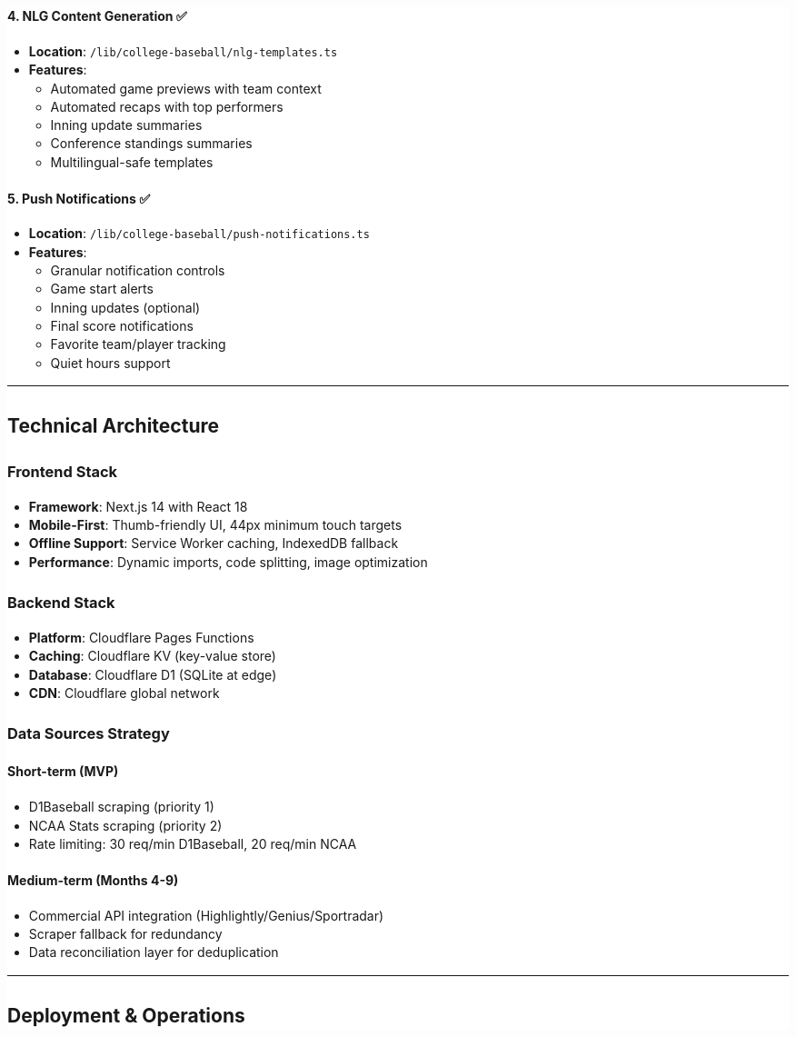 #### 4. NLG Content Generation ✅
- **Location**: `/lib/college-baseball/nlg-templates.ts`
- **Features**:
  - Automated game previews with team context
  - Automated recaps with top performers
  - Inning update summaries
  - Conference standings summaries
  - Multilingual-safe templates

#### 5. Push Notifications ✅
- **Location**: `/lib/college-baseball/push-notifications.ts`
- **Features**:
  - Granular notification controls
  - Game start alerts
  - Inning updates (optional)
  - Final score notifications
  - Favorite team/player tracking
  - Quiet hours support

---

## Technical Architecture

### Frontend Stack
- **Framework**: Next.js 14 with React 18
- **Mobile-First**: Thumb-friendly UI, 44px minimum touch targets
- **Offline Support**: Service Worker caching, IndexedDB fallback
- **Performance**: Dynamic imports, code splitting, image optimization

### Backend Stack
- **Platform**: Cloudflare Pages Functions
- **Caching**: Cloudflare KV (key-value store)
- **Database**: Cloudflare D1 (SQLite at edge)
- **CDN**: Cloudflare global network

### Data Sources Strategy

#### Short-term (MVP)
- D1Baseball scraping (priority 1)
- NCAA Stats scraping (priority 2)
- Rate limiting: 30 req/min D1Baseball, 20 req/min NCAA

#### Medium-term (Months 4-9)
- Commercial API integration (Highlightly/Genius/Sportradar)
- Scraper fallback for redundancy
- Data reconciliation layer for deduplication

---

## Deployment & Operations
